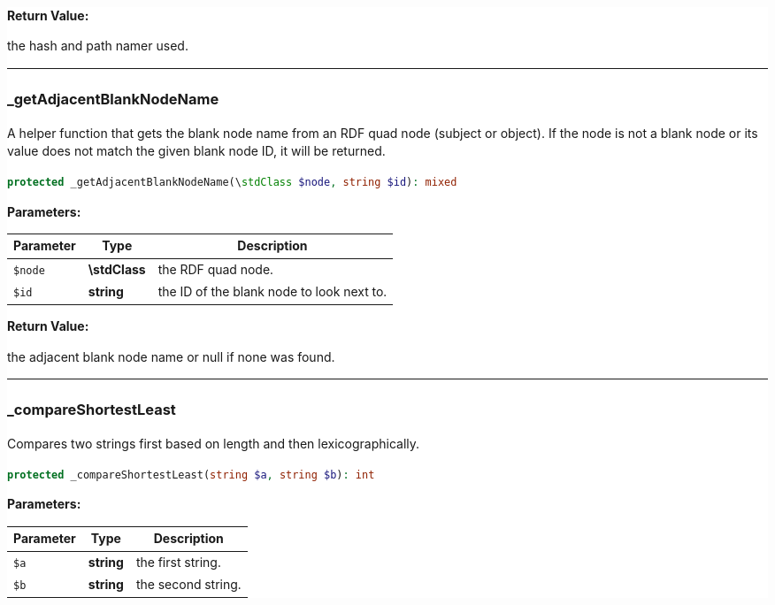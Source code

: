 
**Return Value:**

the hash and path namer used.




***

### _getAdjacentBlankNodeName

A helper function that gets the blank node name from an RDF quad
node (subject or object). If the node is not a blank node or its
value does not match the given blank node ID, it will be returned.

```php
protected _getAdjacentBlankNodeName(\stdClass $node, string $id): mixed
```








**Parameters:**

| Parameter | Type | Description |
|-----------|------|-------------|
| `$node` | **\stdClass** | the RDF quad node. |
| `$id` | **string** | the ID of the blank node to look next to. |


**Return Value:**

the adjacent blank node name or null if none was found.




***

### _compareShortestLeast

Compares two strings first based on length and then lexicographically.

```php
protected _compareShortestLeast(string $a, string $b): int
```








**Parameters:**

| Parameter | Type | Description |
|-----------|------|-------------|
| `$a` | **string** | the first string. |
| `$b` | **string** | the second string. |
